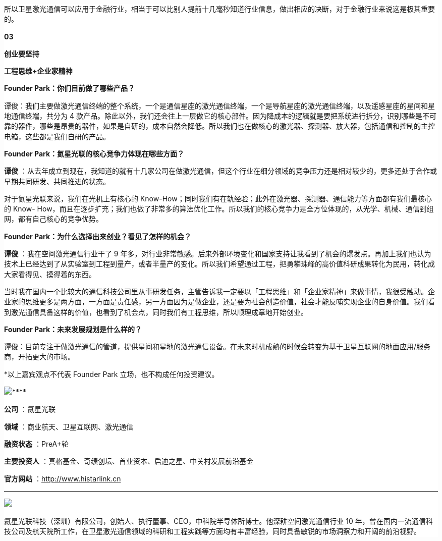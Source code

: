 所以卫星激光通信可以应用于金融行业，相当于可以比别人提前十几毫秒知道行业信息，做出相应的决断，对于金融行业来说这是极其重要的。

  

**03**

**创业要坚持**

**工程思维+企业家精神**

**Founder Park：你们目前做了哪些产品？**

谭俊：我们主要做激光通信终端的整个系统，一个是通信星座的激光通信终端，一个是导航星座的激光通信终端，以及遥感星座的星间和星地通信终端，共分为 4
款产品。除此以外，我们还会往上一层做它的核心部件。因为降成本的逻辑就是要把系统进行拆分，识别哪些是不可靠的器件，哪些是昂贵的器件，如果是自研的，成本自然会降低。所以我们也在做核心的激光器、探测器、放大器，包括通信和控制的主控电箱，这些都是我们自研的产品。

**Founder Park：氦星光联的核心竞争力体现在哪些方面？**

**谭俊**
：从去年成立到现在，我知道的就有十几家公司在做激光通信，但这个行业在细分领域的竞争压力还是相对较少的，更多还处于合作或早期共同研发、共同推进的状态。

对于氦星光联来说，我们在光机上有核心的 Know-How；同时我们有在轨经验；此外在激光器、探测器、通信能力等方面都有我们最核心的 Know-
How，而且在逐步扩充；我们也做了非常多的算法优化工作。所以我们的核心竞争力是全方位体现的，从光学、机械、通信到组网，都有自己核心的竞争优势。

**Founder Park：为什么选择出来创业？看见了怎样的机会？**

**谭俊** ：我在空间激光通信行业干了 9
年多，对行业非常敏感。后来外部环境变化和国家支持让我看到了机会的爆发点。再加上我们也认为技术上已经达到了从实验室到工程到量产，或者半量产的变化。所以我们希望通过工程，把勇攀珠峰的高价值科研成果转化为民用，转化成大家看得见、摸得着的东西。

当时我在国内一个比较大的通信科技公司里从事研发任务，主管告诉我一定要以「工程思维」和「企业家精神」来做事情，我很受触动。企业家的思维更多是两方面，一方面是责任感，另一方面因为是做企业，还是要为社会创造价值，社会才能反哺实现企业的自身价值。我们看到激光通信具备这样的价值，也看到了机会点，同时我们有工程思维，所以顺理成章地开始创业。

**Founder Park：未来发展规划是什么样的？**

谭俊：目前专注于做激光通信的管道，提供星间和星地的激光通信设备。在未来时机成熟的时候会转变为基于卫星互联网的地面应用/服务商，开拓更大的市场。

*以上嘉宾观点不代表 Founder Park 立场，也不构成任何投资建议。

  

**![](https://mmbiz.qpic.cn/mmbiz_png/qpAK9iaV2O3vUkkvvicGIoMTfveVXcBCIiaEiaj9DaGPHqY7WibIMdc8NEiaJ8eibP8HvWjwCPUuBYHaPoYXdz4icZlVsg/640?wx_fmt=png)******

**公司** ：氦星光联

**领域** ：商业航天、卫星互联网、激光通信

**融资状态** ：PreA+轮

**主要投资人** ：真格基金、奇绩创坛、首业资本、启迪之星、中关村发展前沿基金

**官方网站** ：http://www.histarlink.cn

  

* * *

  

![](https://mmbiz.qpic.cn/mmbiz_jpg/qpAK9iaV2O3sFn9KKvwDGUbE1sic1PKyQI44fPzNtGibDqsvzia8uDjflhsMjMxC56rScdnacy9UBMeoKgge1vUwTg/640?wx_fmt=jpeg)

  

氦星光联科技（深圳）有限公司，创始人、执行董事、CEO，中科院半导体所博士。他深耕空间激光通信行业 10
年，曾在国内一流通信科技公司及航天院所工作，在卫星激光通信领域的科研和工程实践等方面均有丰富经验，同时具备敏锐的市场洞察力和开阔的前沿视野。
